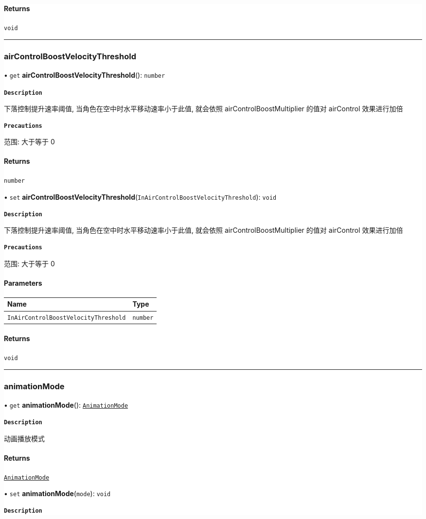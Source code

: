 #### Returns

`void`

---

### airControlBoostVelocityThreshold

• `get` **airControlBoostVelocityThreshold**(): `number`

**`Description`**

下落控制提升速率阈值, 当角色在空中时水平移动速率小于此值, 就会依照 airControlBoostMultiplier 的值对 airControl 效果进行加倍

**`Precautions`**

范围: 大于等于 0

#### Returns

`number`

• `set` **airControlBoostVelocityThreshold**(`InAirControlBoostVelocityThreshold`): `void`

**`Description`**

下落控制提升速率阈值, 当角色在空中时水平移动速率小于此值, 就会依照 airControlBoostMultiplier 的值对 airControl 效果进行加倍

**`Precautions`**

范围: 大于等于 0

#### Parameters

| Name                                 | Type     |
| :----------------------------------- | :------- |
| `InAirControlBoostVelocityThreshold` | `number` |

#### Returns

`void`

---

### animationMode

• `get` **animationMode**(): [`AnimationMode`](../enums/Gameplay.Gameplay.AnimationMode.md)

**`Description`**

动画播放模式

#### Returns

[`AnimationMode`](../enums/Gameplay.Gameplay.AnimationMode.md)

• `set` **animationMode**(`mode`): `void`

**`Description`**
